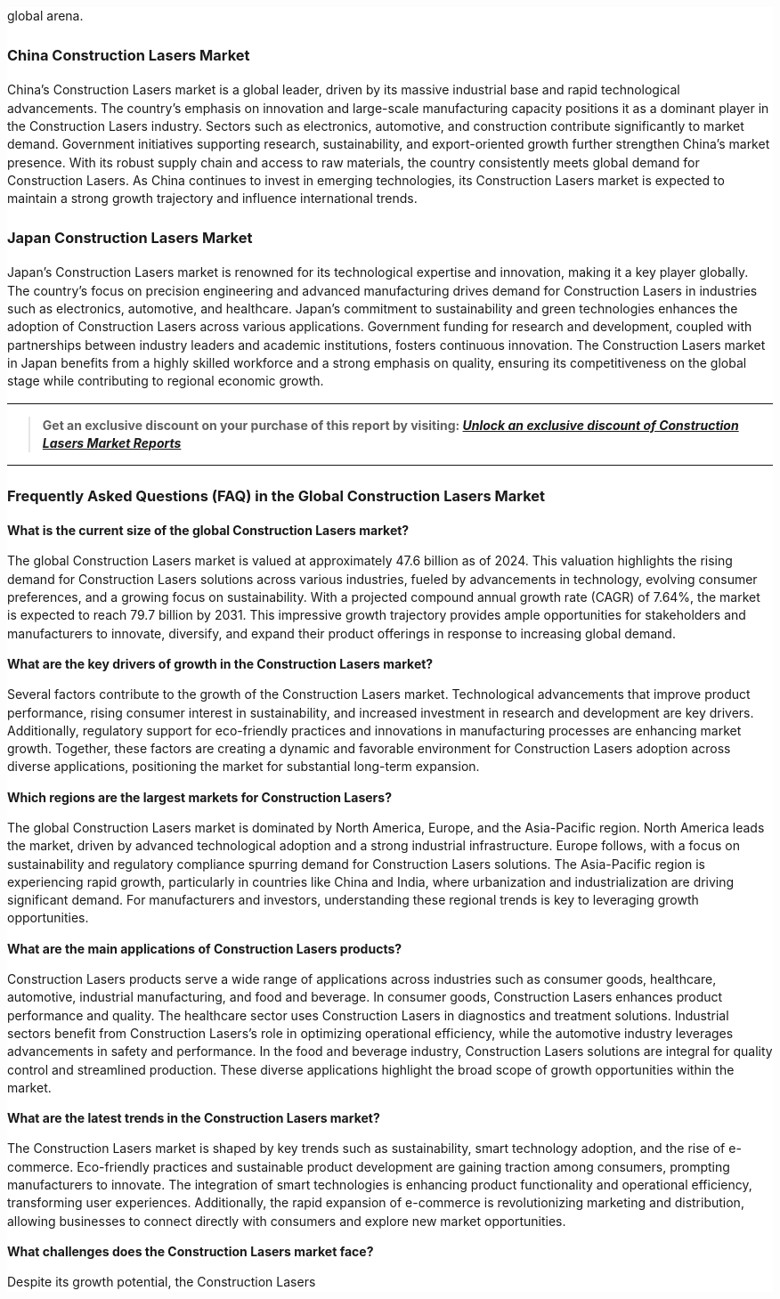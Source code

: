global arena.</p><h3>China Construction Lasers Market</h3><p>China&rsquo;s Construction Lasers market is a global leader, driven by its massive industrial base and rapid technological advancements. The country&rsquo;s emphasis on innovation and large-scale manufacturing capacity positions it as a dominant player in the Construction Lasers industry. Sectors such as electronics, automotive, and construction contribute significantly to market demand. Government initiatives supporting research, sustainability, and export-oriented growth further strengthen China&rsquo;s market presence. With its robust supply chain and access to raw materials, the country consistently meets global demand for Construction Lasers. As China continues to invest in emerging technologies, its Construction Lasers market is expected to maintain a strong growth trajectory and influence international trends.</p><h3>Japan Construction Lasers Market</h3><p>Japan&rsquo;s Construction Lasers market is renowned for its technological expertise and innovation, making it a key player globally. The country&rsquo;s focus on precision engineering and advanced manufacturing drives demand for Construction Lasers in industries such as electronics, automotive, and healthcare. Japan&rsquo;s commitment to sustainability and green technologies enhances the adoption of Construction Lasers across various applications. Government funding for research and development, coupled with partnerships between industry leaders and academic institutions, fosters continuous innovation. The Construction Lasers market in Japan benefits from a highly skilled workforce and a strong emphasis on quality, ensuring its competitiveness on the global stage while contributing to regional economic growth.</p><hr /><blockquote><p><strong>Get an exclusive discount on your purchase of this report by visiting: <em><a href="://marketresearchpulse.com/ask-for-discount/31830?utm_source=Github&amp;utm_medium=021">Unlock an exclusive discount of Construction Lasers Market Reports</a></em>&nbsp;</strong></p></blockquote><hr /><h3>Frequently Asked Questions (FAQ) in the Global Construction Lasers Market</h3><p><strong>What is the current size of the global Construction Lasers market?</strong></p><p>The global Construction Lasers market is valued at approximately 47.6 billion as of 2024. This valuation highlights the rising demand for Construction Lasers solutions across various industries, fueled by advancements in technology, evolving consumer preferences, and a growing focus on sustainability. With a projected compound annual growth rate (CAGR) of 7.64%, the market is expected to reach 79.7 billion by 2031. This impressive growth trajectory provides ample opportunities for stakeholders and manufacturers to innovate, diversify, and expand their product offerings in response to increasing global demand.</p><p><strong>What are the key drivers of growth in the Construction Lasers market?</strong></p><p>Several factors contribute to the growth of the Construction Lasers market. Technological advancements that improve product performance, rising consumer interest in sustainability, and increased investment in research and development are key drivers. Additionally, regulatory support for eco-friendly practices and innovations in manufacturing processes are enhancing market growth. Together, these factors are creating a dynamic and favorable environment for Construction Lasers adoption across diverse applications, positioning the market for substantial long-term expansion.</p><p><strong>Which regions are the largest markets for Construction Lasers?</strong></p><p>The global Construction Lasers market is dominated by North America, Europe, and the Asia-Pacific region. North America leads the market, driven by advanced technological adoption and a strong industrial infrastructure. Europe follows, with a focus on sustainability and regulatory compliance spurring demand for Construction Lasers solutions. The Asia-Pacific region is experiencing rapid growth, particularly in countries like China and India, where urbanization and industrialization are driving significant demand. For manufacturers and investors, understanding these regional trends is key to leveraging growth opportunities.</p><p><strong>What are the main applications of Construction Lasers products?</strong></p><p>Construction Lasers products serve a wide range of applications across industries such as consumer goods, healthcare, automotive, industrial manufacturing, and food and beverage. In consumer goods, Construction Lasers enhances product performance and quality. The healthcare sector uses Construction Lasers in diagnostics and treatment solutions. Industrial sectors benefit from Construction Lasers&rsquo;s role in optimizing operational efficiency, while the automotive industry leverages advancements in safety and performance. In the food and beverage industry, Construction Lasers solutions are integral for quality control and streamlined production. These diverse applications highlight the broad scope of growth opportunities within the market.</p><p><strong>What are the latest trends in the Construction Lasers market?</strong></p><p>The Construction Lasers market is shaped by key trends such as sustainability, smart technology adoption, and the rise of e-commerce. Eco-friendly practices and sustainable product development are gaining traction among consumers, prompting manufacturers to innovate. The integration of smart technologies is enhancing product functionality and operational efficiency, transforming user experiences. Additionally, the rapid expansion of e-commerce is revolutionizing marketing and distribution, allowing businesses to connect directly with consumers and explore new market opportunities.</p><p><strong>What challenges does the Construction Lasers market face?</strong></p><p>Despite its growth potential, the Construction Lasers
